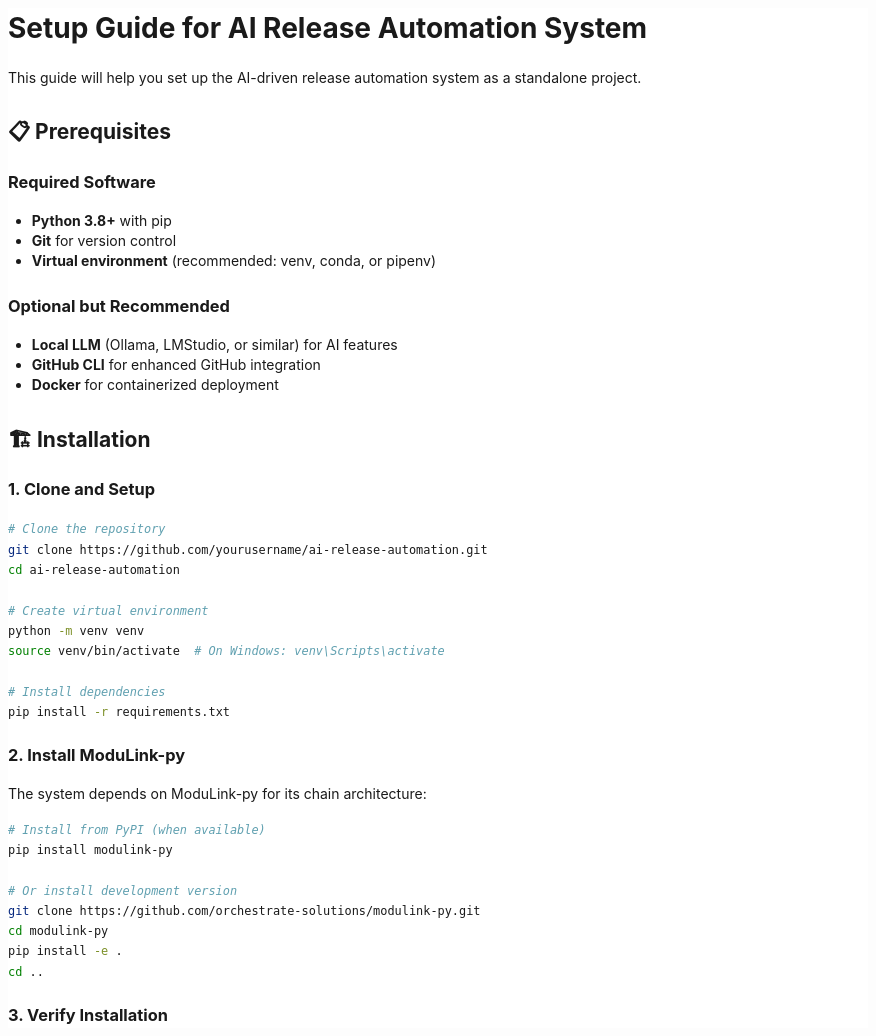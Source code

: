 # Setup Guide for AI Release Automation System

This guide will help you set up the AI-driven release automation system as a standalone project.

## 📋 Prerequisites

### Required Software
- **Python 3.8+** with pip
- **Git** for version control
- **Virtual environment** (recommended: venv, conda, or pipenv)

### Optional but Recommended
- **Local LLM** (Ollama, LMStudio, or similar) for AI features
- **GitHub CLI** for enhanced GitHub integration
- **Docker** for containerized deployment

## 🏗️ Installation

### 1. Clone and Setup

```bash
# Clone the repository
git clone https://github.com/yourusername/ai-release-automation.git
cd ai-release-automation

# Create virtual environment
python -m venv venv
source venv/bin/activate  # On Windows: venv\Scripts\activate

# Install dependencies
pip install -r requirements.txt
```

### 2. Install ModuLink-py

The system depends on ModuLink-py for its chain architecture:

```bash
# Install from PyPI (when available)
pip install modulink-py

# Or install development version
git clone https://github.com/orchestrate-solutions/modulink-py.git
cd modulink-py
pip install -e .
cd ..
```

### 3. Verify Installation

